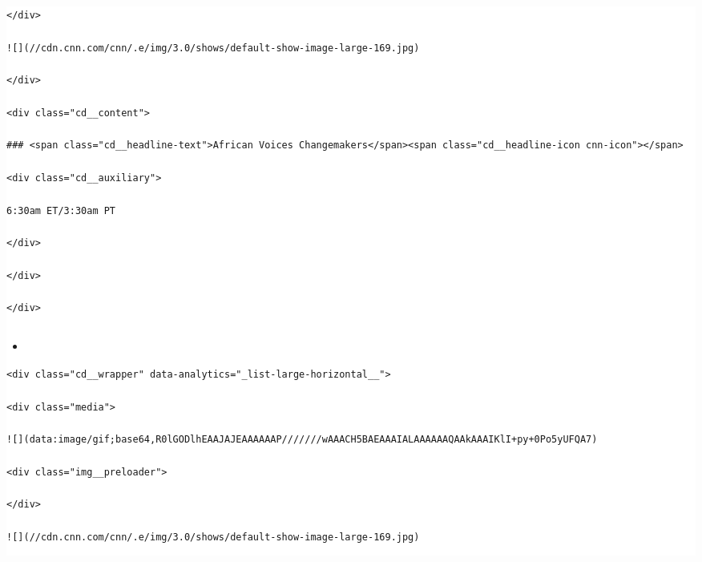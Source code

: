     </div>
    
    ![](//cdn.cnn.com/cnn/.e/img/3.0/shows/default-show-image-large-169.jpg)
    
    </div>
    
    <div class="cd__content">
    
    ### <span class="cd__headline-text">African Voices Changemakers</span><span class="cd__headline-icon cnn-icon"></span>
    
    <div class="cd__auxiliary">
    
    6:30am ET/3:30am PT
    
    </div>
    
    </div>
    
    </div>

</div>

</div>

</div>

</div>

<div id="tv_schedule_4 tv_schedule_item js-tv_schedule_item js-tv_schedule_day_0" class="section zn zn-tv_schedule_4 tv_schedule_item js-tv_schedule_item js-tv_schedule_day_0 zn-balanced zn--idx-5 zn--ordinary t-light zn-has-one-container" data-eq-pts="xsmall: 0, medium: 460, large: 780, full16x9: 1100" data-vr-zone="zone-1-5" data-containers="1" data-zn-id="tv_schedule_4 tv_schedule_item js-tv_schedule_item js-tv_schedule_day_0">

<div class="zn-top">

<div class="zn-top__background">

</div>

</div>

<div class="l-container zn__background--content-relative">

<div class="zn__containers">

<div class="column zn__column--idx-0">

  - 
    
    <div class="cd__wrapper" data-analytics="_list-large-horizontal__">
    
    <div class="media">
    
    ![](data:image/gif;base64,R0lGODlhEAAJAJEAAAAAAP///////wAAACH5BAEAAAIALAAAAAAQAAkAAAIKlI+py+0Po5yUFQA7)
    
    <div class="img__preloader">
    
    </div>
    
    ![](//cdn.cnn.com/cnn/.e/img/3.0/shows/default-show-image-large-169.jpg)
    